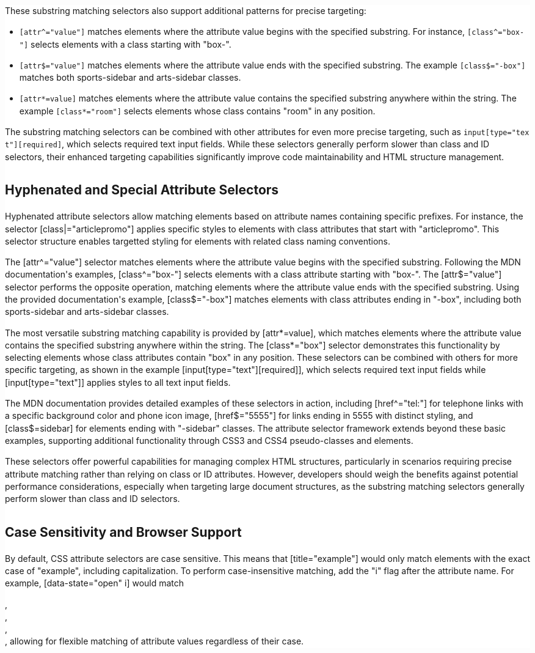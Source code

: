 These substring matching selectors also support additional patterns for precise targeting:

- `[attr^="value"]` matches elements where the attribute value begins with the specified substring. For instance, `[class^="box-"]` selects elements with a class starting with "box-".

- `[attr$="value"]` matches elements where the attribute value ends with the specified substring. The example `[class$="-box"]` matches both sports-sidebar and arts-sidebar classes.

- `[attr*=value]` matches elements where the attribute value contains the specified substring anywhere within the string. The example `[class*="room"]` selects elements whose class contains "room" in any position.

The substring matching selectors can be combined with other attributes for even more precise targeting, such as `input[type="text"][required]`, which selects required text input fields. While these selectors generally perform slower than class and ID selectors, their enhanced targeting capabilities significantly improve code maintainability and HTML structure management.


## Hyphenated and Special Attribute Selectors

Hyphenated attribute selectors allow matching elements based on attribute names containing specific prefixes. For instance, the selector [class|="articlepromo"] applies specific styles to elements with class attributes that start with "articlepromo". This selector structure enables targetted styling for elements with related class naming conventions.

The [attr^="value"] selector matches elements where the attribute value begins with the specified substring. Following the MDN documentation's examples, [class^="box-"] selects elements with a class attribute starting with "box-". The [attr$="value"] selector performs the opposite operation, matching elements where the attribute value ends with the specified substring. Using the provided documentation's example, [class$="-box"] matches elements with class attributes ending in "-box", including both sports-sidebar and arts-sidebar classes.

The most versatile substring matching capability is provided by [attr*=value], which matches elements where the attribute value contains the specified substring anywhere within the string. The [class*="box"] selector demonstrates this functionality by selecting elements whose class attributes contain "box" in any position. These selectors can be combined with others for more specific targeting, as shown in the example [input[type="text"][required]], which selects required text input fields while [input[type="text"]] applies styles to all text input fields.

The MDN documentation provides detailed examples of these selectors in action, including [href^="tel:"] for telephone links with a specific background color and phone icon image, [href$="5555"] for links ending in 5555 with distinct styling, and [class$=sidebar] for elements ending with "-sidebar" classes. The attribute selector framework extends beyond these basic examples, supporting additional functionality through CSS3 and CSS4 pseudo-classes and elements.

These selectors offer powerful capabilities for managing complex HTML structures, particularly in scenarios requiring precise attribute matching rather than relying on class or ID attributes. However, developers should weigh the benefits against potential performance considerations, especially when targeting large document structures, as the substring matching selectors generally perform slower than class and ID selectors.


## Case Sensitivity and Browser Support

By default, CSS attribute selectors are case sensitive. This means that [title="example"] would only match elements with the exact case of "example", including capitalization. To perform case-insensitive matching, add the "i" flag after the attribute name. For example, [data-state="open" i] would match <div data-state="open"></div>, <div data-state="Open"></div>, <div data-state="OPEN"></div>, <div data-state="oPeN"></div>, allowing for flexible matching of attribute values regardless of their case.
